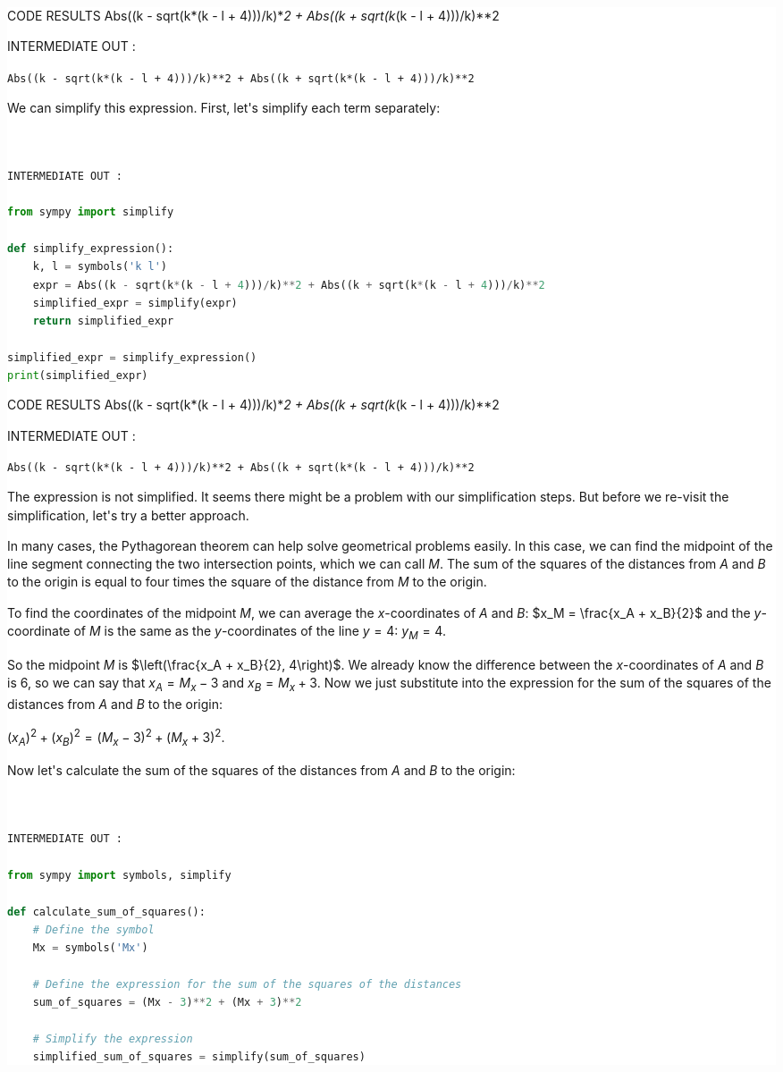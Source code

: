 CODE RESULTS Abs((k - sqrt(k*(k - l + 4)))/k)**2 + Abs((k + sqrt(k*(k - l + 4)))/k)**2

INTERMEDIATE OUT :
```output
Abs((k - sqrt(k*(k - l + 4)))/k)**2 + Abs((k + sqrt(k*(k - l + 4)))/k)**2
```
We can simplify this expression. First, let's simplify each term separately:

```python


INTERMEDIATE OUT :

from sympy import simplify

def simplify_expression():
    k, l = symbols('k l')
    expr = Abs((k - sqrt(k*(k - l + 4)))/k)**2 + Abs((k + sqrt(k*(k - l + 4)))/k)**2
    simplified_expr = simplify(expr)
    return simplified_expr

simplified_expr = simplify_expression()
print(simplified_expr)
```

CODE RESULTS Abs((k - sqrt(k*(k - l + 4)))/k)**2 + Abs((k + sqrt(k*(k - l + 4)))/k)**2

INTERMEDIATE OUT :
```output
Abs((k - sqrt(k*(k - l + 4)))/k)**2 + Abs((k + sqrt(k*(k - l + 4)))/k)**2
```
The expression is not simplified. It seems there might be a problem with our simplification steps. But before we re-visit the simplification, let's try a better approach.

In many cases, the Pythagorean theorem can help solve geometrical problems easily. In this case, we can find the midpoint of the line segment connecting the two intersection points, which we can call $M$. The sum of the squares of the distances from $A$ and $B$ to the origin is equal to four times the square of the distance from $M$ to the origin. 

To find the coordinates of the midpoint $M$, we can average the $x$-coordinates of $A$ and $B$:
$x_M = \frac{x_A + x_B}{2}$
and the $y$-coordinate of $M$ is the same as the $y$-coordinates of the line $y = 4$:
$y_M = 4$.

So the midpoint $M$ is $\left(\frac{x_A + x_B}{2}, 4\right)$. We already know the difference between the $x$-coordinates of $A$ and $B$ is $6$, so we can say that $x_A = M_x - 3$ and $x_B = M_x + 3$. Now we just substitute into the expression for the sum of the squares of the distances from $A$ and $B$ to the origin:

$\left(x_A\right)^2 + \left(x_B\right)^2 = \left(M_x - 3\right)^2 + \left(M_x + 3\right)^2$.

Now let's calculate the sum of the squares of the distances from $A$ and $B$ to the origin:

```python


INTERMEDIATE OUT :

from sympy import symbols, simplify

def calculate_sum_of_squares():
    # Define the symbol
    Mx = symbols('Mx')

    # Define the expression for the sum of the squares of the distances
    sum_of_squares = (Mx - 3)**2 + (Mx + 3)**2

    # Simplify the expression
    simplified_sum_of_squares = simplify(sum_of_squares)
```